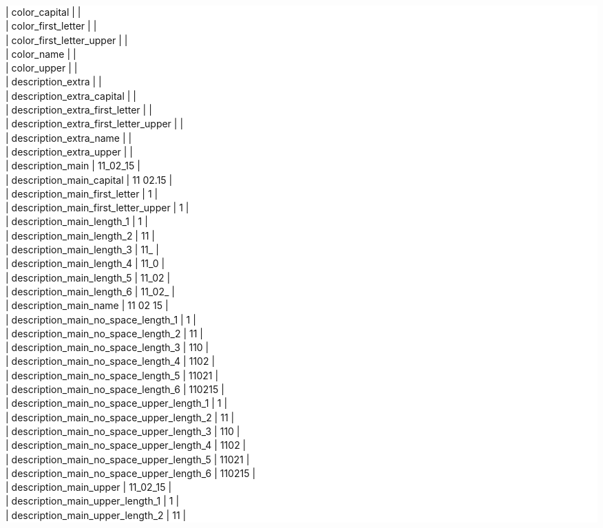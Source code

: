| color_capital |  |  
| color_first_letter |  |  
| color_first_letter_upper |  |  
| color_name |  |  
| color_upper |  |  
| description_extra |  |  
| description_extra_capital |  |  
| description_extra_first_letter |  |  
| description_extra_first_letter_upper |  |  
| description_extra_name |  |  
| description_extra_upper |  |  
| description_main | 11_02_15 |  
| description_main_capital | 11 02.15 |  
| description_main_first_letter | 1 |  
| description_main_first_letter_upper | 1 |  
| description_main_length_1 | 1 |  
| description_main_length_2 | 11 |  
| description_main_length_3 | 11_ |  
| description_main_length_4 | 11_0 |  
| description_main_length_5 | 11_02 |  
| description_main_length_6 | 11_02_ |  
| description_main_name | 11 02 15 |  
| description_main_no_space_length_1 | 1 |  
| description_main_no_space_length_2 | 11 |  
| description_main_no_space_length_3 | 110 |  
| description_main_no_space_length_4 | 1102 |  
| description_main_no_space_length_5 | 11021 |  
| description_main_no_space_length_6 | 110215 |  
| description_main_no_space_upper_length_1 | 1 |  
| description_main_no_space_upper_length_2 | 11 |  
| description_main_no_space_upper_length_3 | 110 |  
| description_main_no_space_upper_length_4 | 1102 |  
| description_main_no_space_upper_length_5 | 11021 |  
| description_main_no_space_upper_length_6 | 110215 |  
| description_main_upper | 11_02_15 |  
| description_main_upper_length_1 | 1 |  
| description_main_upper_length_2 | 11 |  
